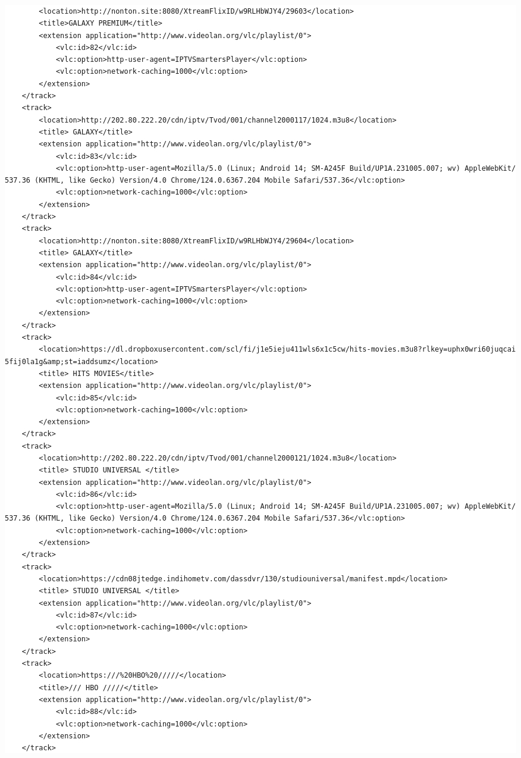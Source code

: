 			<location>http://nonton.site:8080/XtreamFlixID/w9RLHbWJY4/29603</location>
			<title>GALAXY PREMIUM</title>
			<extension application="http://www.videolan.org/vlc/playlist/0">
				<vlc:id>82</vlc:id>
				<vlc:option>http-user-agent=IPTVSmartersPlayer</vlc:option>
				<vlc:option>network-caching=1000</vlc:option>
			</extension>
		</track>
		<track>
			<location>http://202.80.222.20/cdn/iptv/Tvod/001/channel2000117/1024.m3u8</location>
			<title> GALAXY</title>
			<extension application="http://www.videolan.org/vlc/playlist/0">
				<vlc:id>83</vlc:id>
				<vlc:option>http-user-agent=Mozilla/5.0 (Linux; Android 14; SM-A245F Build/UP1A.231005.007; wv) AppleWebKit/537.36 (KHTML, like Gecko) Version/4.0 Chrome/124.0.6367.204 Mobile Safari/537.36</vlc:option>
				<vlc:option>network-caching=1000</vlc:option>
			</extension>
		</track>
		<track>
			<location>http://nonton.site:8080/XtreamFlixID/w9RLHbWJY4/29604</location>
			<title> GALAXY</title>
			<extension application="http://www.videolan.org/vlc/playlist/0">
				<vlc:id>84</vlc:id>
				<vlc:option>http-user-agent=IPTVSmartersPlayer</vlc:option>
				<vlc:option>network-caching=1000</vlc:option>
			</extension>
		</track>
		<track>
			<location>https://dl.dropboxusercontent.com/scl/fi/j1e5ieju411wls6x1c5cw/hits-movies.m3u8?rlkey=uphx0wri60juqcai5fij0la1g&amp;st=iaddsumz</location>
			<title> HITS MOVIES</title>
			<extension application="http://www.videolan.org/vlc/playlist/0">
				<vlc:id>85</vlc:id>
				<vlc:option>network-caching=1000</vlc:option>
			</extension>
		</track>
		<track>
			<location>http://202.80.222.20/cdn/iptv/Tvod/001/channel2000121/1024.m3u8</location>
			<title> STUDIO UNIVERSAL </title>
			<extension application="http://www.videolan.org/vlc/playlist/0">
				<vlc:id>86</vlc:id>
				<vlc:option>http-user-agent=Mozilla/5.0 (Linux; Android 14; SM-A245F Build/UP1A.231005.007; wv) AppleWebKit/537.36 (KHTML, like Gecko) Version/4.0 Chrome/124.0.6367.204 Mobile Safari/537.36</vlc:option>
				<vlc:option>network-caching=1000</vlc:option>
			</extension>
		</track>
		<track>
			<location>https://cdn08jtedge.indihometv.com/dassdvr/130/studiouniversal/manifest.mpd</location>
			<title> STUDIO UNIVERSAL </title>
			<extension application="http://www.videolan.org/vlc/playlist/0">
				<vlc:id>87</vlc:id>
				<vlc:option>network-caching=1000</vlc:option>
			</extension>
		</track>
		<track>
			<location>https:///%20HBO%20/////</location>
			<title>/// HBO /////</title>
			<extension application="http://www.videolan.org/vlc/playlist/0">
				<vlc:id>88</vlc:id>
				<vlc:option>network-caching=1000</vlc:option>
			</extension>
		</track>